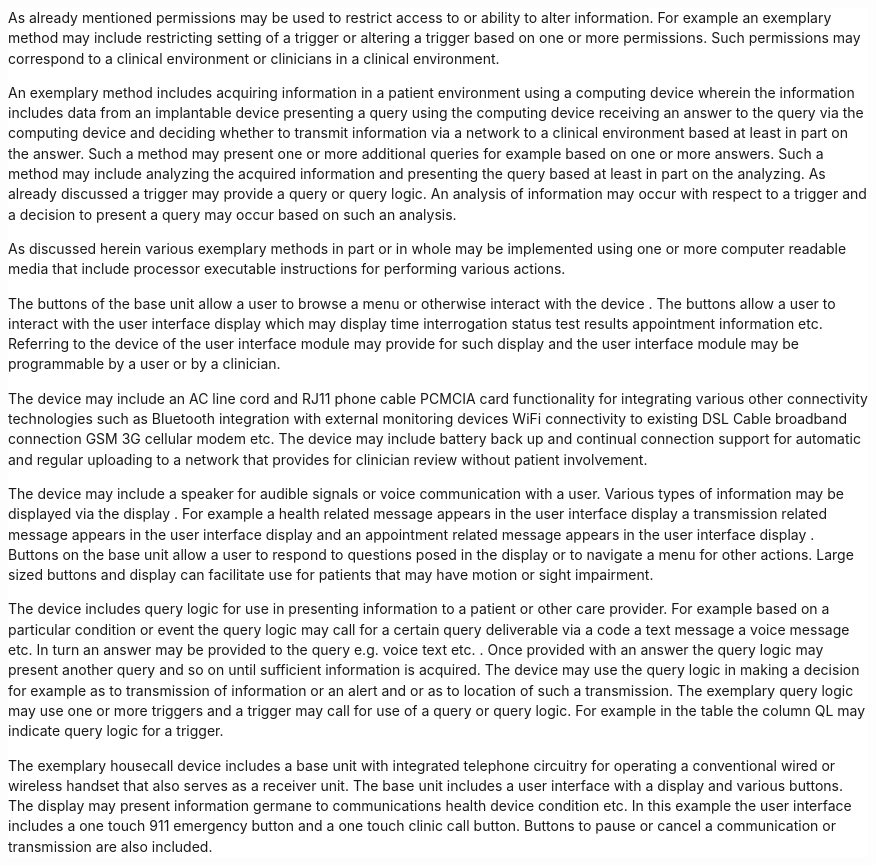 As already mentioned permissions may be used to restrict access to or ability to alter information. For example an exemplary method may include restricting setting of a trigger or altering a trigger based on one or more permissions. Such permissions may correspond to a clinical environment or clinicians in a clinical environment.

An exemplary method includes acquiring information in a patient environment using a computing device wherein the information includes data from an implantable device presenting a query using the computing device receiving an answer to the query via the computing device and deciding whether to transmit information via a network to a clinical environment based at least in part on the answer. Such a method may present one or more additional queries for example based on one or more answers. Such a method may include analyzing the acquired information and presenting the query based at least in part on the analyzing. As already discussed a trigger may provide a query or query logic. An analysis of information may occur with respect to a trigger and a decision to present a query may occur based on such an analysis.

As discussed herein various exemplary methods in part or in whole may be implemented using one or more computer readable media that include processor executable instructions for performing various actions.

The buttons of the base unit allow a user to browse a menu or otherwise interact with the device . The buttons allow a user to interact with the user interface display which may display time interrogation status test results appointment information etc. Referring to the device of the user interface module may provide for such display and the user interface module may be programmable by a user or by a clinician.

The device may include an AC line cord and RJ11 phone cable PCMCIA card functionality for integrating various other connectivity technologies such as Bluetooth integration with external monitoring devices WiFi connectivity to existing DSL Cable broadband connection GSM 3G cellular modem etc. The device may include battery back up and continual connection support for automatic and regular uploading to a network that provides for clinician review without patient involvement.

The device may include a speaker for audible signals or voice communication with a user. Various types of information may be displayed via the display . For example a health related message appears in the user interface display a transmission related message appears in the user interface display and an appointment related message appears in the user interface display . Buttons on the base unit allow a user to respond to questions posed in the display or to navigate a menu for other actions. Large sized buttons and display can facilitate use for patients that may have motion or sight impairment.

The device includes query logic for use in presenting information to a patient or other care provider. For example based on a particular condition or event the query logic may call for a certain query deliverable via a code a text message a voice message etc. In turn an answer may be provided to the query e.g. voice text etc. . Once provided with an answer the query logic may present another query and so on until sufficient information is acquired. The device may use the query logic in making a decision for example as to transmission of information or an alert and or as to location of such a transmission. The exemplary query logic may use one or more triggers and a trigger may call for use of a query or query logic. For example in the table the column QL may indicate query logic for a trigger.

The exemplary housecall device includes a base unit with integrated telephone circuitry for operating a conventional wired or wireless handset that also serves as a receiver unit. The base unit includes a user interface with a display and various buttons. The display may present information germane to communications health device condition etc. In this example the user interface includes a one touch 911 emergency button and a one touch clinic call button. Buttons to pause or cancel a communication or transmission are also included.
